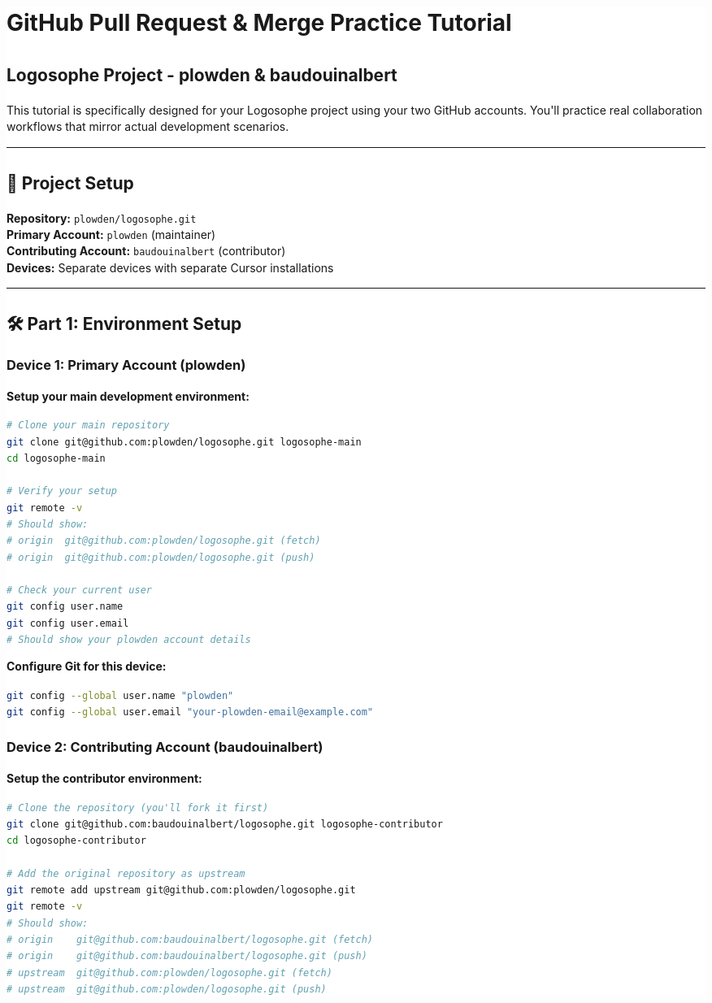 # GitHub Pull Request & Merge Practice Tutorial
## Logosophe Project - plowden & baudouinalbert

This tutorial is specifically designed for your Logosophe project using your two GitHub accounts. You'll practice real collaboration workflows that mirror actual development scenarios.

---

## 🎯 Project Setup

**Repository:** `plowden/logosophe.git`  
**Primary Account:** `plowden` (maintainer)  
**Contributing Account:** `baudouinalbert` (contributor)  
**Devices:** Separate devices with separate Cursor installations

---

## 🛠️ Part 1: Environment Setup

### Device 1: Primary Account (plowden)

**Setup your main development environment:**

```bash
# Clone your main repository
git clone git@github.com:plowden/logosophe.git logosophe-main
cd logosophe-main

# Verify your setup
git remote -v
# Should show:
# origin  git@github.com:plowden/logosophe.git (fetch)
# origin  git@github.com:plowden/logosophe.git (push)

# Check your current user
git config user.name
git config user.email
# Should show your plowden account details
```

**Configure Git for this device:**
```bash
git config --global user.name "plowden"
git config --global user.email "your-plowden-email@example.com"
```

### Device 2: Contributing Account (baudouinalbert)

**Setup the contributor environment:**

```bash
# Clone the repository (you'll fork it first)
git clone git@github.com:baudouinalbert/logosophe.git logosophe-contributor
cd logosophe-contributor

# Add the original repository as upstream
git remote add upstream git@github.com:plowden/logosophe.git
git remote -v
# Should show:
# origin    git@github.com:baudouinalbert/logosophe.git (fetch)
# origin    git@github.com:baudouinalbert/logosophe.git (push)
# upstream  git@github.com:plowden/logosophe.git (fetch)
# upstream  git@github.com:plowden/logosophe.git (push)

```